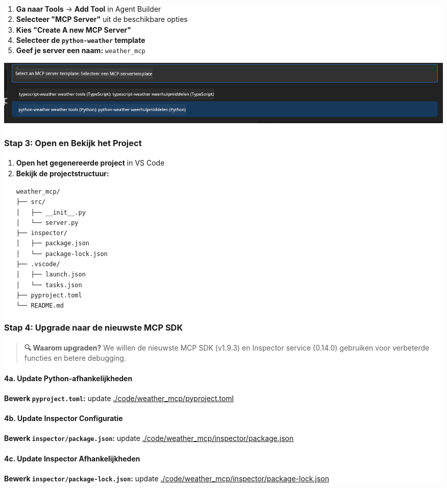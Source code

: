 1. **Ga naar Tools** → **Add Tool** in Agent Builder
2. **Selecteer "MCP Server"** uit de beschikbare opties
3. **Kies "Create A new MCP Server"**
4. **Selecteer de `python-weather` template**
5. **Geef je server een naam:** `weather_mcp`

![Python Template Selection](../../../../translated_images/Pythontemplate.9d0a2913c6491500bd673430f024dc44676af2808a27b5da9dcc0eb7063adc28.nl.png)

### Stap 3: Open en Bekijk het Project

1. **Open het gegenereerde project** in VS Code
2. **Bekijk de projectstructuur:**
   ```
   weather_mcp/
   ├── src/
   │   ├── __init__.py
   │   └── server.py
   ├── inspector/
   │   ├── package.json
   │   └── package-lock.json
   ├── .vscode/
   │   ├── launch.json
   │   └── tasks.json
   ├── pyproject.toml
   └── README.md
   ```

### Stap 4: Upgrade naar de nieuwste MCP SDK

> **🔍 Waarom upgraden?** We willen de nieuwste MCP SDK (v1.9.3) en Inspector service (0.14.0) gebruiken voor verbeterde functies en betere debugging.

#### 4a. Update Python-afhankelijkheden

**Bewerk `pyproject.toml`:** update [./code/weather_mcp/pyproject.toml](../../../../10-StreamliningAIWorkflowsBuildingAnMCPServerWithAIToolkit/lab3/code/weather_mcp/pyproject.toml)

#### 4b. Update Inspector Configuratie

**Bewerk `inspector/package.json`:** update [./code/weather_mcp/inspector/package.json](../../../../10-StreamliningAIWorkflowsBuildingAnMCPServerWithAIToolkit/lab3/code/weather_mcp/inspector/package.json)

#### 4c. Update Inspector Afhankelijkheden

**Bewerk `inspector/package-lock.json`:** update [./code/weather_mcp/inspector/package-lock.json](../../../../10-StreamliningAIWorkflowsBuildingAnMCPServerWithAIToolkit/lab3/code/weather_mcp/inspector/package-lock.json)
